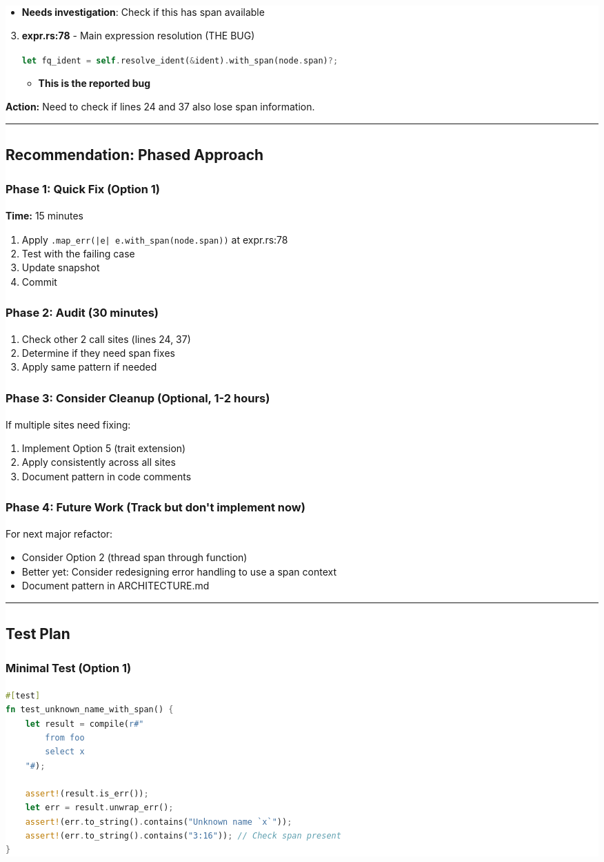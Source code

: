    - **Needs investigation**: Check if this has span available

3. **expr.rs:78** - Main expression resolution (THE BUG)

   ```rust
   let fq_ident = self.resolve_ident(&ident).with_span(node.span)?;
   ```

   - **This is the reported bug**

**Action:** Need to check if lines 24 and 37 also lose span information.

---

## Recommendation: Phased Approach

### Phase 1: Quick Fix (Option 1)

**Time:** 15 minutes

1. Apply `.map_err(|e| e.with_span(node.span))` at expr.rs:78
2. Test with the failing case
3. Update snapshot
4. Commit

### Phase 2: Audit (30 minutes)

1. Check other 2 call sites (lines 24, 37)
2. Determine if they need span fixes
3. Apply same pattern if needed

### Phase 3: Consider Cleanup (Optional, 1-2 hours)

If multiple sites need fixing:

1. Implement Option 5 (trait extension)
2. Apply consistently across all sites
3. Document pattern in code comments

### Phase 4: Future Work (Track but don't implement now)

For next major refactor:

- Consider Option 2 (thread span through function)
- Better yet: Consider redesigning error handling to use a span context
- Document pattern in ARCHITECTURE.md

---

## Test Plan

### Minimal Test (Option 1)

```rust
#[test]
fn test_unknown_name_with_span() {
    let result = compile(r#"
        from foo
        select x
    "#);

    assert!(result.is_err());
    let err = result.unwrap_err();
    assert!(err.to_string().contains("Unknown name `x`"));
    assert!(err.to_string().contains("3:16")); // Check span present
}
```
